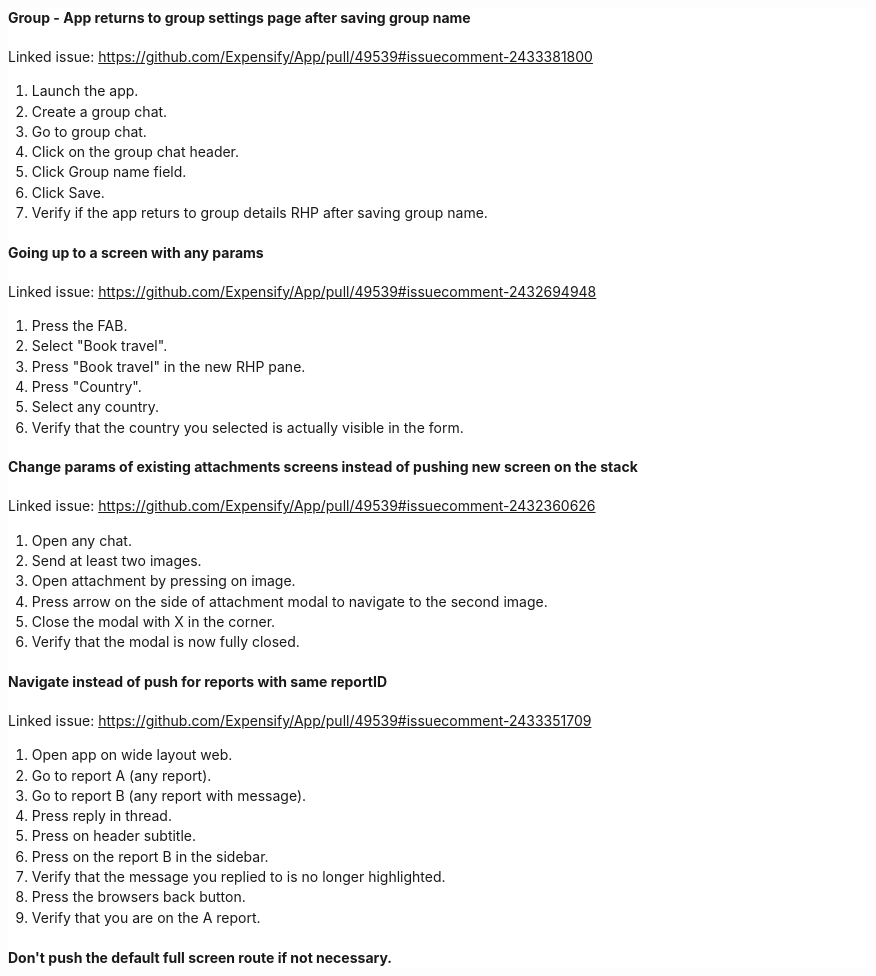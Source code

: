 #### Group - App returns to group settings page after saving group name

Linked issue: https://github.com/Expensify/App/pull/49539#issuecomment-2433381800

1. Launch the app.
2. Create a group chat.
3. Go to group chat.
4. Click on the group chat header.
5. Click Group name field.
6. Click Save.
7. Verify if the app returs to group details RHP after saving group name.

#### Going up to a screen with any params

Linked issue: https://github.com/Expensify/App/pull/49539#issuecomment-2432694948

1. Press the FAB.
2. Select "Book travel".
3. Press "Book travel" in the new RHP pane.
4. Press "Country".
5. Select any country.
6. Verify that the country you selected is actually visible in the form.

#### Change params of existing attachments screens instead of pushing new screen on the stack

Linked issue: https://github.com/Expensify/App/pull/49539#issuecomment-2432360626

1. Open any chat.
2. Send at least two images.
3. Open attachment by pressing on image.
4. Press arrow on the side of attachment modal to navigate to the second image.
5. Close the modal with X in the corner.
6. Verify that the modal is now fully closed.

#### Navigate instead of push for reports with same reportID

Linked issue: https://github.com/Expensify/App/pull/49539#issuecomment-2433351709

1. Open app on wide layout web.
2. Go to report A (any report).
3. Go to report B (any report with message).
4. Press reply in thread. 
5. Press on header subtitle.
6. Press on the report B in the sidebar.
7. Verify that the message you replied to is no longer highlighted.
8. Press the browsers back button.
9. Verify that you are on the A report.


#### Don't push the default full screen route if not necessary.
